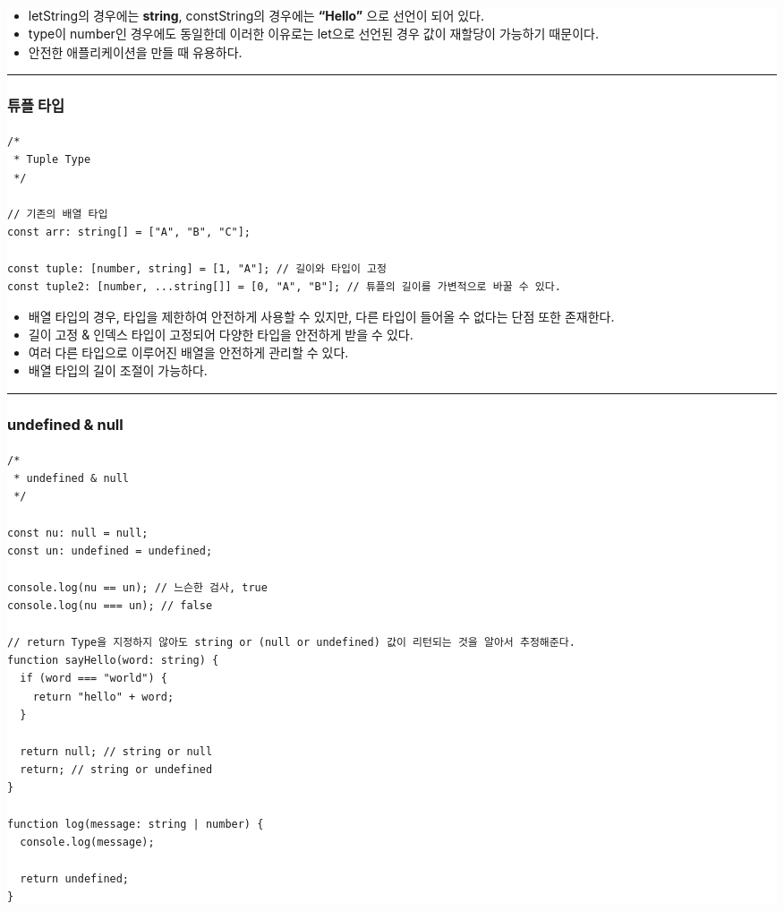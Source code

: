 - letString의 경우에는 **string**, constString의 경우에는 **“Hello”** 으로 선언이 되어 있다.
- type이 number인 경우에도 동일한데 이러한 이유로는 let으로 선언된 경우 값이 재할당이 가능하기 때문이다.
- 안전한 애플리케이션을 만들 때 유용하다.

---

### 튜플 타입

```tsx
/*
 * Tuple Type
 */

// 기존의 배열 타입
const arr: string[] = ["A", "B", "C"];

const tuple: [number, string] = [1, "A"]; // 길이와 타입이 고정
const tuple2: [number, ...string[]] = [0, "A", "B"]; // 튜플의 길이를 가변적으로 바꿀 수 있다.
```

- 배열 타입의 경우, 타입을 제한하여 안전하게 사용할 수 있지만, 다른 타입이 들어올 수 없다는 단점 또한 존재한다.
- 길이 고정 & 인덱스 타입이 고정되어 다양한 타입을 안전하게 받을 수 있다.
- 여러 다른 타입으로 이루어진 배열을 안전하게 관리할 수 있다.
- 배열 타입의 길이 조절이 가능하다.

---

### undefined & null

```tsx
/*
 * undefined & null
 */

const nu: null = null;
const un: undefined = undefined;

console.log(nu == un); // 느슨한 검사, true
console.log(nu === un); // false

// return Type을 지정하지 않아도 string or (null or undefined) 값이 리턴되는 것을 알아서 추정해준다.
function sayHello(word: string) {
  if (word === "world") {
    return "hello" + word;
  }

  return null; // string or null
  return; // string or undefined
}

function log(message: string | number) {
  console.log(message);

  return undefined;
}
```
